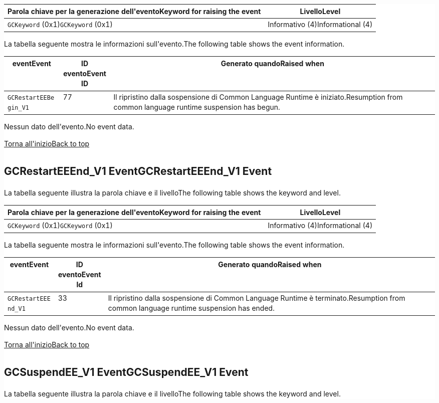 |<span data-ttu-id="2c62d-307">Parola chiave per la generazione dell'evento</span><span class="sxs-lookup"><span data-stu-id="2c62d-307">Keyword for raising the event</span></span>|<span data-ttu-id="2c62d-308">Livello</span><span class="sxs-lookup"><span data-stu-id="2c62d-308">Level</span></span>|  
|-----------------------------------|-----------|  
|<span data-ttu-id="2c62d-309">`GCKeyword` (0x1)</span><span class="sxs-lookup"><span data-stu-id="2c62d-309">`GCKeyword` (0x1)</span></span>|<span data-ttu-id="2c62d-310">Informativo (4)</span><span class="sxs-lookup"><span data-stu-id="2c62d-310">Informational (4)</span></span>|  
  
 <span data-ttu-id="2c62d-311">La tabella seguente mostra le informazioni sull'evento.</span><span class="sxs-lookup"><span data-stu-id="2c62d-311">The following table shows the event information.</span></span>  
  
|<span data-ttu-id="2c62d-312">event</span><span class="sxs-lookup"><span data-stu-id="2c62d-312">Event</span></span>|<span data-ttu-id="2c62d-313">ID evento</span><span class="sxs-lookup"><span data-stu-id="2c62d-313">Event ID</span></span>|<span data-ttu-id="2c62d-314">Generato quando</span><span class="sxs-lookup"><span data-stu-id="2c62d-314">Raised when</span></span>|  
|-----------|--------------|-----------------|  
|`GCRestartEEBegin_V1`|<span data-ttu-id="2c62d-315">7</span><span class="sxs-lookup"><span data-stu-id="2c62d-315">7</span></span>|<span data-ttu-id="2c62d-316">Il ripristino dalla sospensione di Common Language Runtime è iniziato.</span><span class="sxs-lookup"><span data-stu-id="2c62d-316">Resumption from common language runtime suspension has begun.</span></span>|  
  
 <span data-ttu-id="2c62d-317">Nessun dato dell'evento.</span><span class="sxs-lookup"><span data-stu-id="2c62d-317">No event data.</span></span>  
  
 [<span data-ttu-id="2c62d-318">Torna all'inizio</span><span class="sxs-lookup"><span data-stu-id="2c62d-318">Back to top</span></span>](#top)  
  
<a name="gcrestarteeend_v1_event"></a>   
## <a name="gcrestarteeendv1-event"></a><span data-ttu-id="2c62d-319">GCRestartEEEnd_V1 Event</span><span class="sxs-lookup"><span data-stu-id="2c62d-319">GCRestartEEEnd_V1 Event</span></span>  
 <span data-ttu-id="2c62d-320">La tabella seguente illustra la parola chiave e il livello</span><span class="sxs-lookup"><span data-stu-id="2c62d-320">The following table shows the keyword and level.</span></span>  
  
|<span data-ttu-id="2c62d-321">Parola chiave per la generazione dell'evento</span><span class="sxs-lookup"><span data-stu-id="2c62d-321">Keyword for raising the event</span></span>|<span data-ttu-id="2c62d-322">Livello</span><span class="sxs-lookup"><span data-stu-id="2c62d-322">Level</span></span>|  
|-----------------------------------|-----------|  
|<span data-ttu-id="2c62d-323">`GCKeyword` (0x1)</span><span class="sxs-lookup"><span data-stu-id="2c62d-323">`GCKeyword` (0x1)</span></span>|<span data-ttu-id="2c62d-324">Informativo (4)</span><span class="sxs-lookup"><span data-stu-id="2c62d-324">Informational (4)</span></span>|  
  
 <span data-ttu-id="2c62d-325">La tabella seguente mostra le informazioni sull'evento.</span><span class="sxs-lookup"><span data-stu-id="2c62d-325">The following table shows the event information.</span></span>  
  
|<span data-ttu-id="2c62d-326">event</span><span class="sxs-lookup"><span data-stu-id="2c62d-326">Event</span></span>|<span data-ttu-id="2c62d-327">ID evento</span><span class="sxs-lookup"><span data-stu-id="2c62d-327">Event Id</span></span>|<span data-ttu-id="2c62d-328">Generato quando</span><span class="sxs-lookup"><span data-stu-id="2c62d-328">Raised when</span></span>|  
|-----------|--------------|-----------------|  
|`GCRestartEEEnd_V1`|<span data-ttu-id="2c62d-329">3</span><span class="sxs-lookup"><span data-stu-id="2c62d-329">3</span></span>|<span data-ttu-id="2c62d-330">Il ripristino dalla sospensione di Common Language Runtime è terminato.</span><span class="sxs-lookup"><span data-stu-id="2c62d-330">Resumption from common language runtime suspension has ended.</span></span>|  
  
 <span data-ttu-id="2c62d-331">Nessun dato dell'evento.</span><span class="sxs-lookup"><span data-stu-id="2c62d-331">No event data.</span></span>  
  
 [<span data-ttu-id="2c62d-332">Torna all'inizio</span><span class="sxs-lookup"><span data-stu-id="2c62d-332">Back to top</span></span>](#top)  
  
<a name="gcsuspendee_v1_event"></a>   
## <a name="gcsuspendeev1-event"></a><span data-ttu-id="2c62d-333">GCSuspendEE_V1 Event</span><span class="sxs-lookup"><span data-stu-id="2c62d-333">GCSuspendEE_V1 Event</span></span>  
 <span data-ttu-id="2c62d-334">La tabella seguente illustra la parola chiave e il livello</span><span class="sxs-lookup"><span data-stu-id="2c62d-334">The following table shows the keyword and level.</span></span>  
  